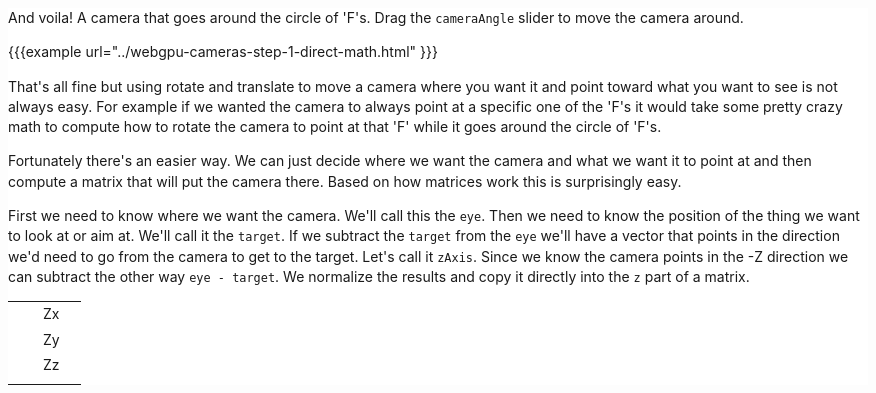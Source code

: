 And voila!  A camera that goes around the circle of 'F's.  Drag the
`cameraAngle` slider to move the camera around.

{{{example url="../webgpu-cameras-step-1-direct-math.html" }}}

That's all fine but using rotate and translate to move a camera where you
want it and point toward what you want to see is not always easy.  For
example if we wanted the camera to always point at a specific one of the
'F's it would take some pretty crazy math to compute how to rotate the
camera to point at that 'F' while it goes around the circle of 'F's.

Fortunately there's an easier way.  We can just decide where we want the
camera and what we want it to point at and then compute a matrix that will
put the camera there.  Based on how matrices work this is surprisingly
easy.

First we need to know where we want the camera.  We'll call this the
`eye`.  Then we need to know the position of the thing we want
to look at or aim at.  We'll call it the `target`.  If we subtract the
`target` from the `eye` we'll have a vector that points in the
direction we'd need to go from the camera to get to the target.  Let's
call it `zAxis`.  Since we know the camera points in the -Z direction we
can subtract the other way `eye - target`. We normalize the
results and copy it directly into the `z` part of a matrix.

<div class="webgpu_center">
  <div class="glocal-center">
    <table class="glocal-center-content glocal-mat">
      <tr>
        <td class="m11"> </td>
        <td class="m12"> </td>
        <td class="m13">Zx</td>
        <td class="m14"> </td>
      </tr>
      <tr>
        <td class="m21"> </td>
        <td class="m22"> </td>
        <td class="m23">Zy</td>
        <td class="m24"> </td>
      </tr>
      <tr>
        <td class="m31"> </td>
        <td class="m32"> </td>
        <td class="m33">Zz</td>
        <td class="m34"> </td>
      </tr>
      <tr>
        <td class="m41"> </td>
        <td class="m42"> </td>
        <td class="m43"> </td>
        <td class="m44"> </td>
      </tr>
    </table>
  </div>
</div>
